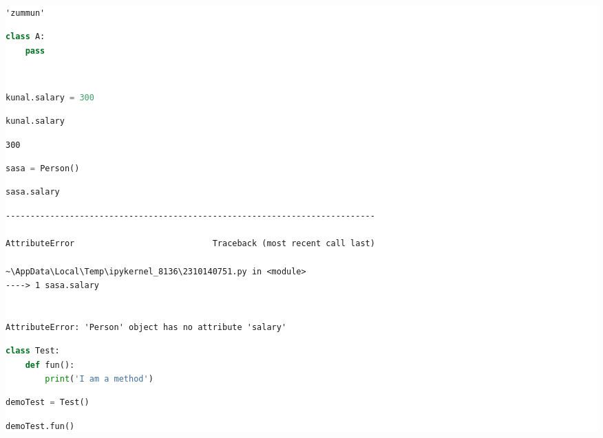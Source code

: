 
    'zummun'




```python
class A:
    pass
```


```python
 
```


```python
kunal.salary = 300
```


```python
kunal.salary
```




    300




```python
sasa = Person()
```


```python
sasa.salary
```


    ---------------------------------------------------------------------------

    AttributeError                            Traceback (most recent call last)

    ~\AppData\Local\Temp\ipykernel_8136\2310140751.py in <module>
    ----> 1 sasa.salary
    

    AttributeError: 'Person' object has no attribute 'salary'



```python
class Test:
    def fun():
        print('I am a method')
```


```python
demoTest = Test()
```


```python
demoTest.fun()
```
